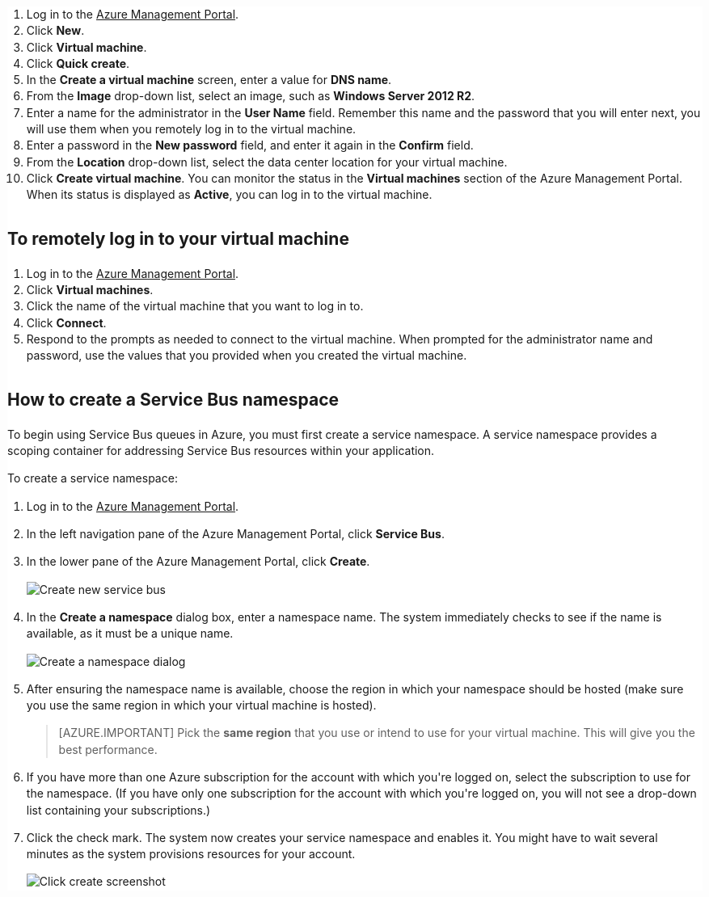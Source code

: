 1. Log in to the [Azure Management Portal](https://manage.windowsazure.cn).
2. Click **New**.
3. Click **Virtual machine**.
4. Click **Quick create**.
5. In the **Create a virtual machine** screen, enter a value for **DNS name**.
6. From the **Image** drop-down list, select an image, such as **Windows Server 2012 R2**.
7. Enter a name for the administrator in the **User Name** field. Remember this name and the password that you will enter next, you will use them when you remotely log in to the virtual machine.
8. Enter a password in the **New password** field, and enter it again in the **Confirm** field.
9. From the **Location** drop-down list, select the data center location for your virtual machine.
10. Click **Create virtual machine**. You can monitor the status in the **Virtual machines** section of the Azure Management Portal. When its status is displayed as **Active**, you can log in to the virtual machine.

## To remotely log in to your virtual machine

1. Log in to the [Azure Management Portal](https://manage.windowsazure.cn).
2. Click **Virtual machines**.
3. Click the name of the virtual machine that you want to log in to.
4. Click **Connect**.
5. Respond to the prompts as needed to connect to the virtual machine. When prompted for the administrator name and password, use the values that you provided when you created the virtual machine.

## How to create a Service Bus namespace

To begin using Service Bus queues in Azure, you must first
create a service namespace. A service namespace provides a scoping
container for addressing Service Bus resources within your application.

To create a service namespace:

1.  Log in to the [Azure Management Portal](https://manage.windowsazure.cn).
2.  In the left navigation pane of the Azure Management Portal, click **Service Bus**.
3.  In the lower pane of the Azure Management Portal, click  **Create**.

    ![Create new service bus][create_service_bus]
4.  In the **Create a namespace** dialog box, enter a namespace name. The system immediately checks to see if the name is available, as it must be a unique name.

    ![Create a namespace dialog][create_namespace_dialog]
5.  After ensuring the namespace name is available, choose the region in which your namespace should be hosted (make sure you use the same region in which your virtual machine is hosted).

    > [AZURE.IMPORTANT] Pick the **same region** that you use or intend to use for your virtual machine. This will give you the best performance.

6. If you have more than one Azure subscription for the account with which you're logged on, select the subscription to use for the namespace. (If you have only one subscription for the account with which you're logged on, you will not see a drop-down list containing your subscriptions.)
7. Click the check mark. The system now creates your service namespace and enables it. You might have to wait several minutes as the system provisions resources for your account.

	![Click create screenshot][click_create]


[solver_output]: ./media/virtual-machines-dotnet-run-compute-intensive-task/WA_dotNetTSPSolver.png
[client_output]: ./media/virtual-machines-dotnet-run-compute-intensive-task/WA_dotNetTSPClient.png
[create_service_bus]: ./media/virtual-machines-dotnet-run-compute-intensive-task/ServiceBusCreateNew.png
[create_namespace_dialog]: ./media/virtual-machines-dotnet-run-compute-intensive-task/CreateNameSpaceDialog.png
[available_namespaces]: ./media/virtual-machines-dotnet-run-compute-intensive-task/AvailableNamespaces.png
[click_create]: ./media/virtual-machines-dotnet-run-compute-intensive-task/ClickCreate.png
[namespace_list]: ./media/virtual-machines-dotnet-run-compute-intensive-task/NamespaceList.png
[access_key_button]: ./media/virtual-machines-dotnet-run-compute-intensive-task/AccessKey.png